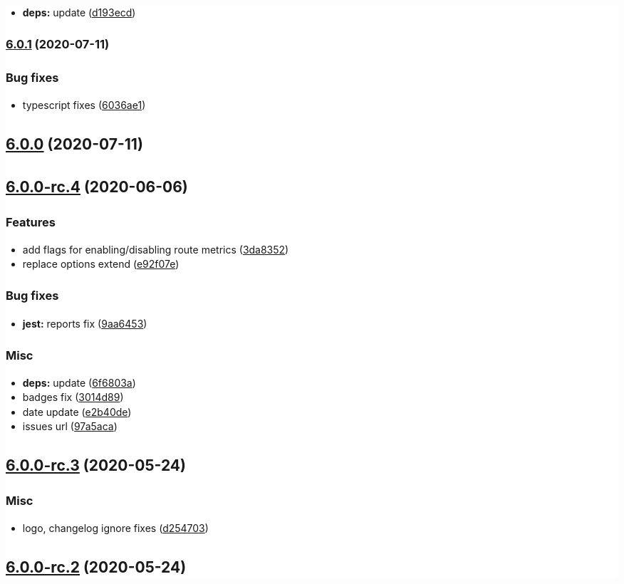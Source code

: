 - **deps:** update ([d193ecd](https://github.com/SkeLLLa/fastify-metrics/commit/d193ecd16ed1c8aa9e799fb64d3ace8347aaadd9))

### [6.0.1](https://github.com/SkeLLLa/fastify-metrics/compare/v6.0.0...v6.0.1) (2020-07-11)

### Bug fixes

- typescript fixes ([6036ae1](https://github.com/SkeLLLa/fastify-metrics/commit/6036ae1dbc4aeb2ededfb1137d48144b8a786e34))

## [6.0.0](https://github.com/SkeLLLa/fastify-metrics/compare/v6.0.0-rc.4...v6.0.0) (2020-07-11)

## [6.0.0-rc.4](https://github.com/SkeLLLa/fastify-metrics/compare/v6.0.0-rc.3...v6.0.0-rc.4) (2020-06-06)

### Features

- add flags for enabling/disabling route metrics ([3da8352](https://github.com/SkeLLLa/fastify-metrics/commit/3da83524010f424b08dd4e39ae5f32505b47a7ec))
- replace options extend ([e92f07e](https://github.com/SkeLLLa/fastify-metrics/commit/e92f07e4f11e79a709a8b56fc67fc78832cdfc95))

### Bug fixes

- **jest:** reports fix ([9aa6453](https://github.com/SkeLLLa/fastify-metrics/commit/9aa6453d8e3de787ad41c57eb5d8bf69b98ce666))

### Misc

- **deps:** update ([6f6803a](https://github.com/SkeLLLa/fastify-metrics/commit/6f6803a0ac22f559017287eee863b6d0bbb9d8fb))
- badges fix ([3014d89](https://github.com/SkeLLLa/fastify-metrics/commit/3014d891462257e67c3106aa03ee90474362080e))
- date update ([e2b40de](https://github.com/SkeLLLa/fastify-metrics/commit/e2b40de61beaecf495d2936efde824f0c3433e6d))
- issues url ([97a5aca](https://github.com/SkeLLLa/fastify-metrics/commit/97a5aca63008788bd8aef2a6a66deb5cc868f3cb))

## [6.0.0-rc.3](https://github.com/SkeLLLa/fastify-metrics/compare/v6.0.0-rc.2...v6.0.0-rc.3) (2020-05-24)

### Misc

- logo, changelog ignore fixes ([d254703](https://github.com/SkeLLLa/fastify-metrics/commit/d25470382a321d0ddb571a4f484c83d1e03ea8da))

## [6.0.0-rc.2](https://gitlab.com/m03geek/fastify-metrics/compare/v6.0.0-rc.1...v6.0.0-rc.2) (2020-05-24)
